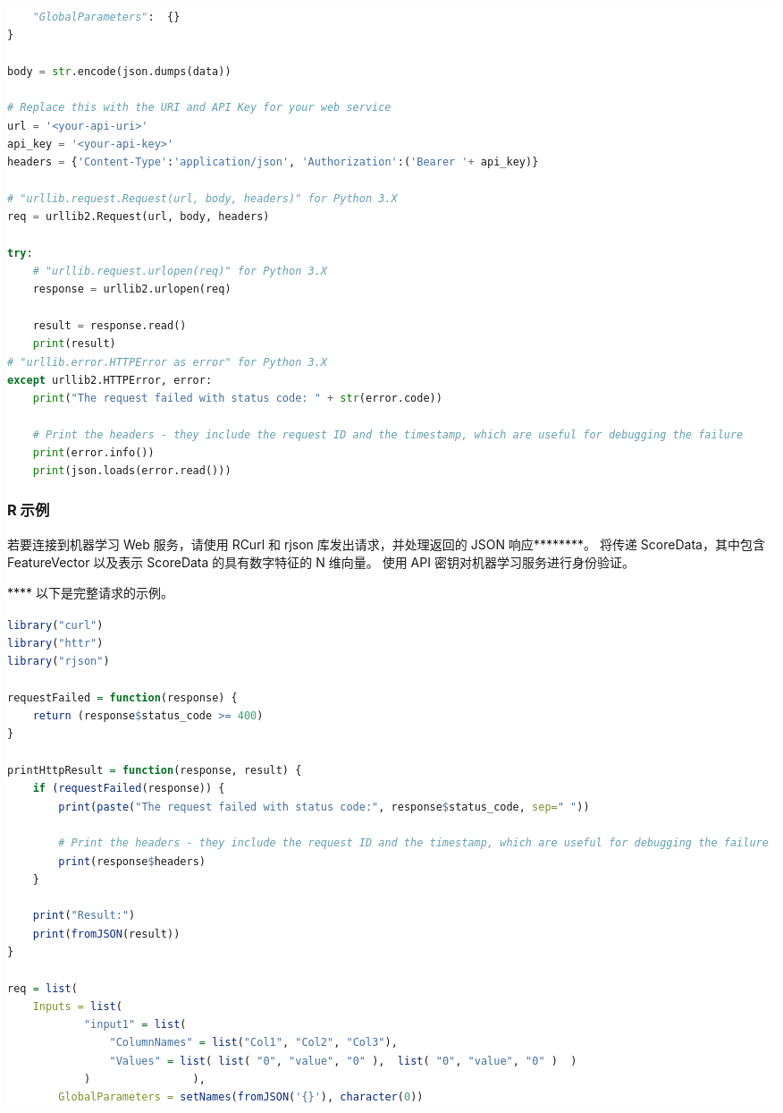 ```python
    "GlobalParameters":  {}
}

body = str.encode(json.dumps(data))

# Replace this with the URI and API Key for your web service
url = '<your-api-uri>'
api_key = '<your-api-key>'
headers = {'Content-Type':'application/json', 'Authorization':('Bearer '+ api_key)}

# "urllib.request.Request(url, body, headers)" for Python 3.X
req = urllib2.Request(url, body, headers)

try:
    # "urllib.request.urlopen(req)" for Python 3.X
    response = urllib2.urlopen(req)

    result = response.read()
    print(result)
# "urllib.error.HTTPError as error" for Python 3.X
except urllib2.HTTPError, error: 
    print("The request failed with status code: " + str(error.code))

    # Print the headers - they include the request ID and the timestamp, which are useful for debugging the failure
    print(error.info())
    print(json.loads(error.read())) 
```

### <a name="r-sample"></a>R 示例

若要连接到机器学习 Web 服务，请使用 RCurl 和 rjson 库发出请求，并处理返回的 JSON 响应********。 将传递 ScoreData，其中包含 FeatureVector 以及表示 ScoreData 的具有数字特征的 N 维向量。 使用 API 密钥对机器学习服务进行身份验证。

**** 以下是完整请求的示例。
```r
library("curl")
library("httr")
library("rjson")

requestFailed = function(response) {
    return (response$status_code >= 400)
}

printHttpResult = function(response, result) {
    if (requestFailed(response)) {
        print(paste("The request failed with status code:", response$status_code, sep=" "))
    
        # Print the headers - they include the request ID and the timestamp, which are useful for debugging the failure
        print(response$headers)
    }
    
    print("Result:") 
    print(fromJSON(result))  
}

req = list(
    Inputs = list(
            "input1" = list(
                "ColumnNames" = list("Col1", "Col2", "Col3"),
                "Values" = list( list( "0", "value", "0" ),  list( "0", "value", "0" )  )
            )                ),
        GlobalParameters = setNames(fromJSON('{}'), character(0))
```